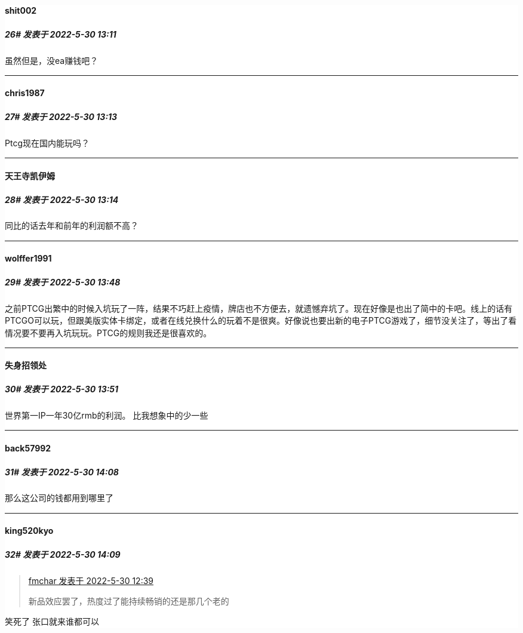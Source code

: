 ####  shit002  
##### 26#       发表于 2022-5-30 13:11

虽然但是，没ea赚钱吧？

*****

####  chris1987  
##### 27#       发表于 2022-5-30 13:13

Ptcg现在国内能玩吗？

*****

####  天王寺凯伊姆  
##### 28#       发表于 2022-5-30 13:14

同比的话去年和前年的利润额不高？

*****

####  wolffer1991  
##### 29#       发表于 2022-5-30 13:48

之前PTCG出繁中的时候入坑玩了一阵，结果不巧赶上疫情，牌店也不方便去，就遗憾弃坑了。现在好像是也出了简中的卡吧。线上的话有PTCGO可以玩，但跟美版实体卡绑定，或者在线兑换什么的玩着不是很爽。好像说也要出新的电子PTCG游戏了，细节没关注了，等出了看情况要不要再入坑玩玩。PTCG的规则我还是很喜欢的。

*****

####  失身招领处  
##### 30#       发表于 2022-5-30 13:51

世界第一IP一年30亿rmb的利润。
比我想象中的少一些



*****

####  back57992  
##### 31#       发表于 2022-5-30 14:08

那么这公司的钱都用到哪里了

*****

####  king520kyo  
##### 32#       发表于 2022-5-30 14:09

<blockquote><a href="httphttps://bbs.saraba1st.com/2b/forum.php?mod=redirect&amp;goto=findpost&amp;pid=56052475&amp;ptid=2072213" target="_blank">fmchar 发表于 2022-5-30 12:39</a>

新品效应罢了，热度过了能持续畅销的还是那几个老的</blockquote>
笑死了 张口就来谁都可以
